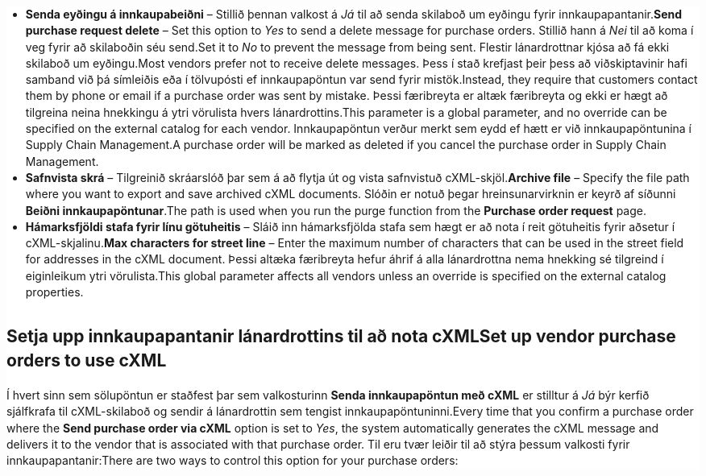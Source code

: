 - <span data-ttu-id="82f6b-138">**Senda eyðingu á innkaupabeiðni** – Stillið þennan valkost á *Já* til að senda skilaboð um eyðingu fyrir innkaupapantanir.</span><span class="sxs-lookup"><span data-stu-id="82f6b-138">**Send purchase request delete** – Set this option to *Yes* to send a delete message for purchase orders.</span></span> <span data-ttu-id="82f6b-139">Stillið hann á *Nei* til að koma í veg fyrir að skilaboðin séu send.</span><span class="sxs-lookup"><span data-stu-id="82f6b-139">Set it to *No* to prevent the message from being sent.</span></span> <span data-ttu-id="82f6b-140">Flestir lánardrottnar kjósa að fá ekki skilaboð um eyðingu.</span><span class="sxs-lookup"><span data-stu-id="82f6b-140">Most vendors prefer not to receive delete messages.</span></span> <span data-ttu-id="82f6b-141">Þess í stað krefjast þeir þess að viðskiptavinir hafi samband við þá símleiðis eða í tölvupósti ef innkaupapöntun var send fyrir mistök.</span><span class="sxs-lookup"><span data-stu-id="82f6b-141">Instead, they require that customers contact them by phone or email if a purchase order was sent by mistake.</span></span> <span data-ttu-id="82f6b-142">Þessi færibreyta er altæk færibreyta og ekki er hægt að tilgreina neina hnekkingu á ytri vörulista hvers lánardrottins.</span><span class="sxs-lookup"><span data-stu-id="82f6b-142">This parameter is a global parameter, and no override can be specified on the external catalog for each vendor.</span></span> <span data-ttu-id="82f6b-143">Innkaupapöntun verður merkt sem eydd ef hætt er við innkaupapöntunina í Supply Chain Management.</span><span class="sxs-lookup"><span data-stu-id="82f6b-143">A purchase order will be marked as deleted if you cancel the purchase order in Supply Chain Management.</span></span>
- <span data-ttu-id="82f6b-144">**Safnvista skrá** – Tilgreinið skráarslóð þar sem á að flytja út og vista safnvistuð cXML-skjöl.</span><span class="sxs-lookup"><span data-stu-id="82f6b-144">**Archive file** – Specify the file path where you want to export and save archived cXML documents.</span></span> <span data-ttu-id="82f6b-145">Slóðin er notuð þegar hreinsunarvirknin er keyrð af síðunni **Beiðni innkaupapöntunar**.</span><span class="sxs-lookup"><span data-stu-id="82f6b-145">The path is used when you run the purge function from the **Purchase order request** page.</span></span>
- <span data-ttu-id="82f6b-146">**Hámarksfjöldi stafa fyrir línu götuheitis** – Sláið inn hámarksfjölda stafa sem hægt er að nota í reit götuheitis fyrir aðsetur í cXML-skjalinu.</span><span class="sxs-lookup"><span data-stu-id="82f6b-146">**Max characters for street line** – Enter the maximum number of characters that can be used in the street field for addresses in the cXML document.</span></span> <span data-ttu-id="82f6b-147">Þessi altæka færibreyta hefur áhrif á alla lánardrottna nema hnekking sé tilgreind í eiginleikum ytri vörulista.</span><span class="sxs-lookup"><span data-stu-id="82f6b-147">This global parameter affects all vendors unless an override is specified on the external catalog properties.</span></span>

## <a name="set-up-vendor-purchase-orders-to-use-cxml"></a><a name="vendor-setup"></a><span data-ttu-id="82f6b-148">Setja upp innkaupapantanir lánardrottins til að nota cXML</span><span class="sxs-lookup"><span data-stu-id="82f6b-148">Set up vendor purchase orders to use cXML</span></span>

<span data-ttu-id="82f6b-149">Í hvert sinn sem sölupöntun er staðfest þar sem valkosturinn **Senda innkaupapöntun með cXML** er stilltur á _Já_ býr kerfið sjálfkrafa til cXML-skilaboð og sendir á lánardrottin sem tengist innkaupapöntuninni.</span><span class="sxs-lookup"><span data-stu-id="82f6b-149">Every time that you confirm a purchase order where the **Send purchase order via cXML** option is set to _Yes_, the system automatically generates the cXML message and delivers it to the vendor that is associated with that purchase order.</span></span> <span data-ttu-id="82f6b-150">Til eru tvær leiðir til að stýra þessum valkosti fyrir innkaupapantanir:</span><span class="sxs-lookup"><span data-stu-id="82f6b-150">There are two ways to control this option for your purchase orders:</span></span>

